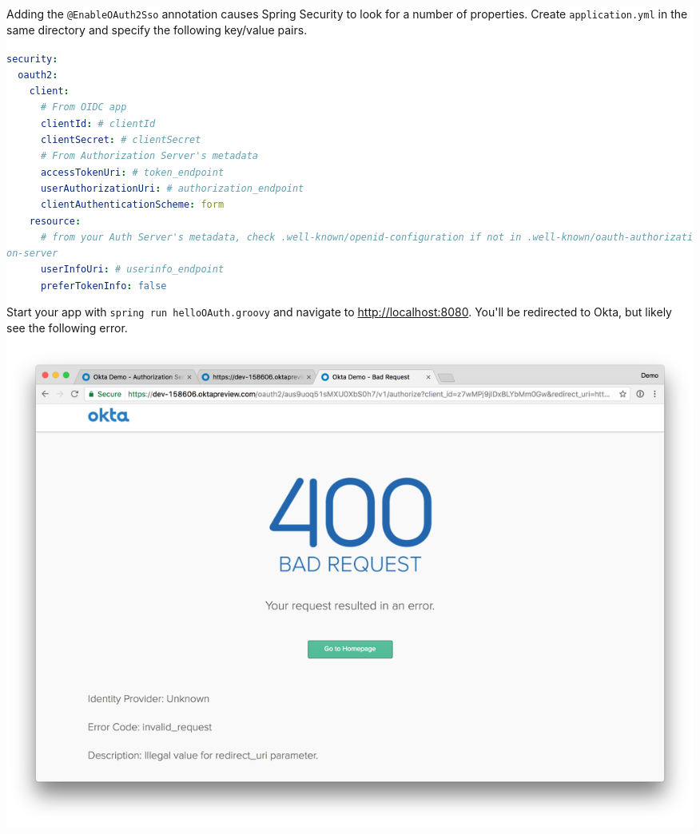 Adding the `@EnableOAuth2Sso` annotation causes Spring Security to look for a number of properties. Create `application.yml` in the same directory and specify the following key/value pairs.

```yaml
security:
  oauth2:
    client:
      # From OIDC app
      clientId: # clientId
      clientSecret: # clientSecret
      # From Authorization Server's metadata
      accessTokenUri: # token_endpoint
      userAuthorizationUri: # authorization_endpoint 
      clientAuthenticationScheme: form
    resource:
      # from your Auth Server's metadata, check .well-known/openid-configuration if not in .well-known/oauth-authorization-server
      userInfoUri: # userinfo_endpoint
      preferTokenInfo: false
```

Start your app with `spring run helloOAuth.groovy` and navigate to [http://localhost:8080](http://localhost:8080). You'll be redirected to Okta, but likely see the following error.

![Bad Request, Invalid Redirect](images/7-bad-request-invalid-redirect.png)
